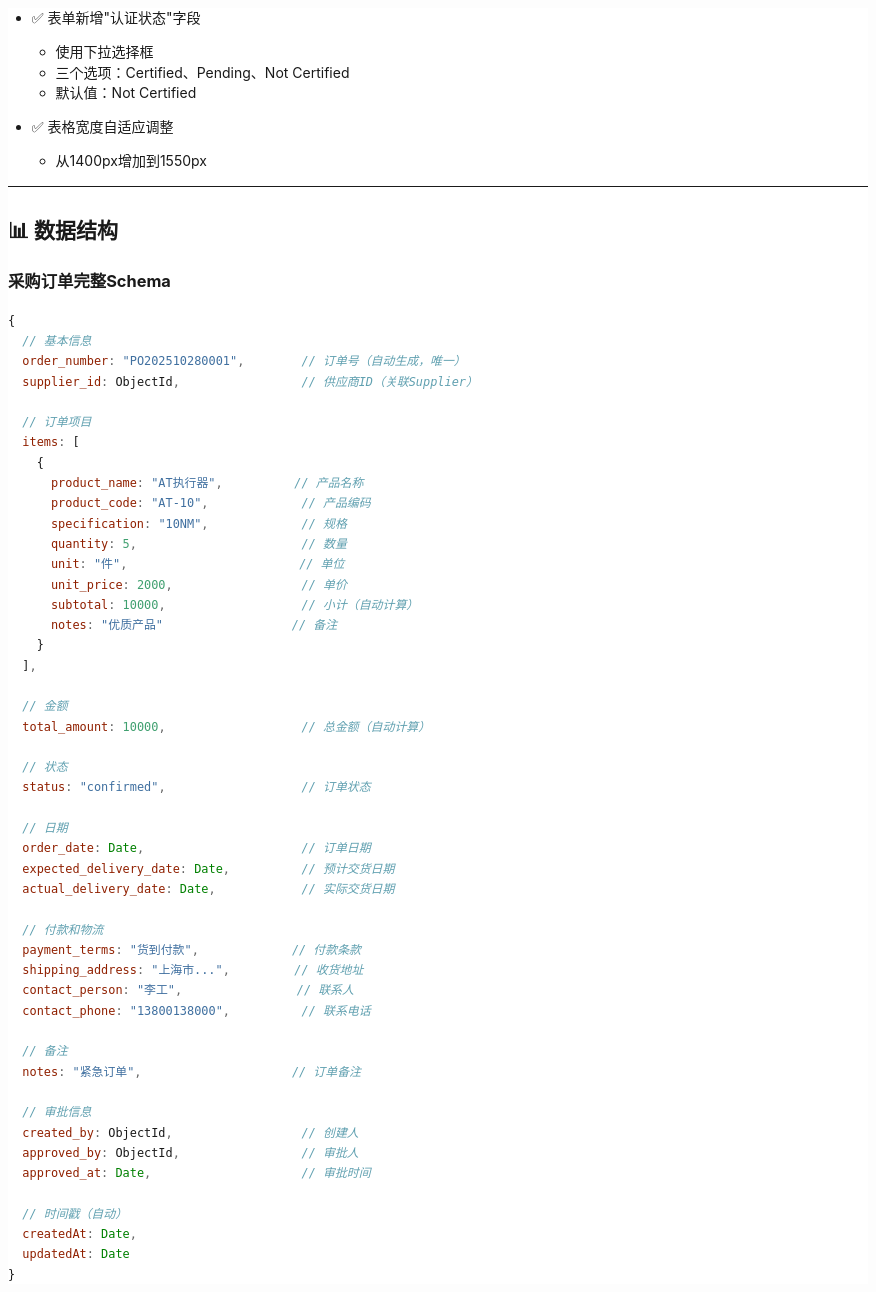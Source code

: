 - ✅ 表单新增"认证状态"字段
  - 使用下拉选择框
  - 三个选项：Certified、Pending、Not Certified
  - 默认值：Not Certified

- ✅ 表格宽度自适应调整
  - 从1400px增加到1550px

---

## 📊 数据结构

### 采购订单完整Schema

```javascript
{
  // 基本信息
  order_number: "PO202510280001",        // 订单号（自动生成，唯一）
  supplier_id: ObjectId,                 // 供应商ID（关联Supplier）
  
  // 订单项目
  items: [
    {
      product_name: "AT执行器",          // 产品名称
      product_code: "AT-10",             // 产品编码
      specification: "10NM",             // 规格
      quantity: 5,                       // 数量
      unit: "件",                        // 单位
      unit_price: 2000,                  // 单价
      subtotal: 10000,                   // 小计（自动计算）
      notes: "优质产品"                  // 备注
    }
  ],
  
  // 金额
  total_amount: 10000,                   // 总金额（自动计算）
  
  // 状态
  status: "confirmed",                   // 订单状态
  
  // 日期
  order_date: Date,                      // 订单日期
  expected_delivery_date: Date,          // 预计交货日期
  actual_delivery_date: Date,            // 实际交货日期
  
  // 付款和物流
  payment_terms: "货到付款",             // 付款条款
  shipping_address: "上海市...",         // 收货地址
  contact_person: "李工",                // 联系人
  contact_phone: "13800138000",          // 联系电话
  
  // 备注
  notes: "紧急订单",                     // 订单备注
  
  // 审批信息
  created_by: ObjectId,                  // 创建人
  approved_by: ObjectId,                 // 审批人
  approved_at: Date,                     // 审批时间
  
  // 时间戳（自动）
  createdAt: Date,
  updatedAt: Date
}
```
